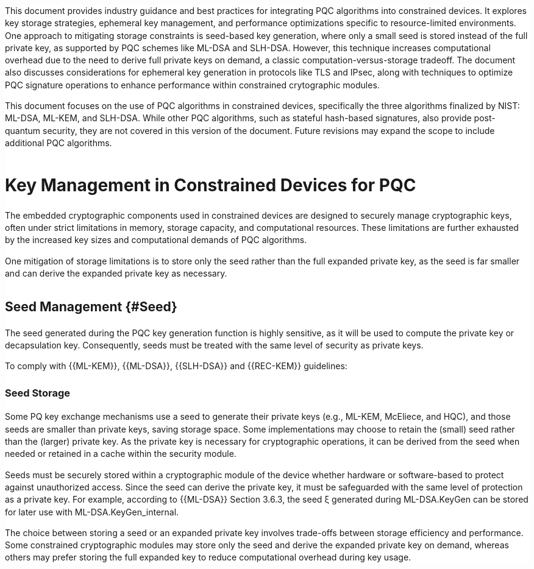 This document provides industry guidance and best practices for integrating PQC algorithms
into constrained devices. It explores key storage strategies, ephemeral key management,
and performance optimizations specific to resource-limited environments. One approach to
mitigating storage constraints is seed-based key generation, where only a small seed is
stored instead of the full private key, as supported by PQC schemes like ML-DSA and
SLH-DSA. However, this technique increases computational overhead due to the need to derive
full private keys on demand,  a classic computation-versus-storage tradeoff. The document
also discusses considerations for ephemeral key generation in protocols like TLS and
IPsec, along with techniques to optimize PQC signature operations to enhance performance
within constrained crytographic modules.

This document focuses on the use of PQC algorithms in constrained devices, specifically
the three algorithms finalized by NIST: ML-DSA, ML-KEM, and SLH-DSA. While other PQC
algorithms, such as stateful hash-based signatures, also provide post-quantum security,
they are not covered in this version of the document. Future revisions may expand the
scope to include additional PQC algorithms.

# Key Management in Constrained Devices for PQC
The embedded cryptographic components used in constrained devices are designed to securely manage cryptographic keys, often under strict limitations in memory, storage capacity, and computational resources. These limitations are further exhausted by the increased key sizes and computational demands of PQC algorithms.

One mitigation of storage limitations is to store only the seed rather than the full
expanded private key, as the seed is far smaller and can derive the expanded private key
as necessary.

## Seed Management {#Seed}

The seed generated during the PQC key generation function is highly sensitive, as it will
be used to compute the private key or decapsulation key. Consequently, seeds must be
treated with the same level of security as private keys.

To comply with {{ML-KEM}}, {{ML-DSA}}, {{SLH-DSA}} and {{REC-KEM}} guidelines:

### Seed Storage

Some PQ key exchange mechanisms use a seed to generate their private keys (e.g., ML-KEM,
McEliece, and HQC), and those seeds are smaller than private keys, saving storage space.
Some implementations may choose to retain the (small) seed rather than the (larger)
private key.  As the private key is necessary for cryptographic operations, it can
be derived from the seed when needed or retained in a cache within the security module.

   Seeds must be securely stored within a cryptographic module of the device whether
hardware or software-based to protect against unauthorized access. Since the seed can derive
the private key, it must be safeguarded with the same
level of protection as a private key. For example, according to {{ML-DSA}}
Section 3.6.3, the seed ξ generated during ML-DSA.KeyGen can be stored for later use with
ML-DSA.KeyGen_internal.

   The choice between storing a seed or an expanded private key involves trade-offs
between storage efficiency and performance. Some constrained cryptographic modules may
store only the seed and derive the expanded private key on demand, whereas others may
prefer storing the full expanded key to reduce computational overhead during key usage.
